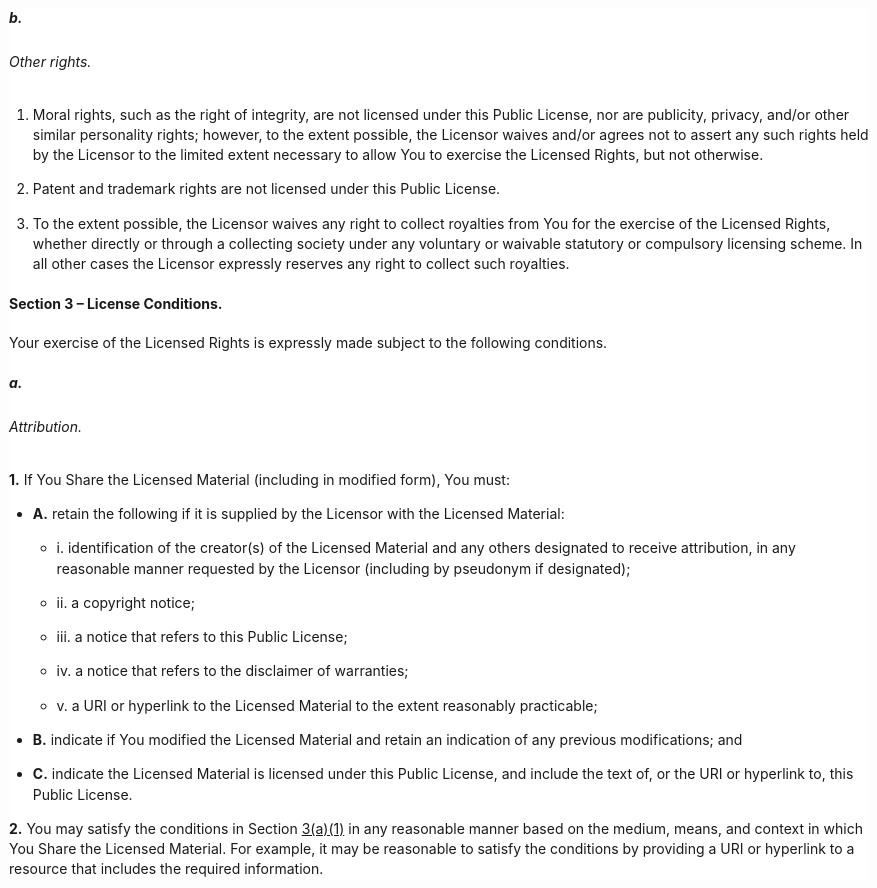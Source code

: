 ##### b.  

###### Other rights.
1.  Moral rights, such as the right of integrity, are not licensed
    under this Public License, nor are publicity, privacy, and/or
    other similar personality rights; however, to the extent
    possible, the Licensor waives and/or agrees not to assert any
    such rights held by the Licensor to the limited extent necessary
    to allow You to exercise the Licensed Rights, but not otherwise.

2.  Patent and trademark rights are not licensed under this Public
    License.

3.  To the extent possible, the Licensor waives any right to collect
    royalties from You for the exercise of the Licensed Rights,
    whether directly or through a collecting society under any
    voluntary or waivable statutory or compulsory licensing scheme.
    In all other cases the Licensor expressly reserves any right to
    collect such royalties.

#### Section 3 – License Conditions.
Your exercise of the Licensed Rights is expressly made subject to the
following conditions.

##### a.  

###### Attribution.
**1.** If You Share the Licensed Material (including in modified form),
  You must:

- **A.** retain the following if it is supplied by the Licensor with
   the Licensed Material:

  - i. identification of the creator(s) of the Licensed
  Material and any others designated to receive
  attribution, in any reasonable manner requested by the
  Licensor (including by pseudonym if designated);

  - ii. a copyright notice;

  - iii. a notice that refers to this Public License;
  - iv. a notice that refers to the disclaimer of warranties;
  - v. a URI or hyperlink to the Licensed Material to the
    extent reasonably practicable;

- **B.** indicate if You modified the Licensed Material and retain an
indication of any previous modifications; and

- **C.** indicate the Licensed Material is licensed under this Public
License, and include the text of, or the URI or hyperlink
to, this Public License.

**2.** You may satisfy the conditions in Section [3(a)(1)](#s3a1) in
    any reasonable manner based on the medium, means, and context in
    which You Share the Licensed Material. For example, it may be
    reasonable to satisfy the conditions by providing a URI or
    hyperlink to a resource that includes the required information.
